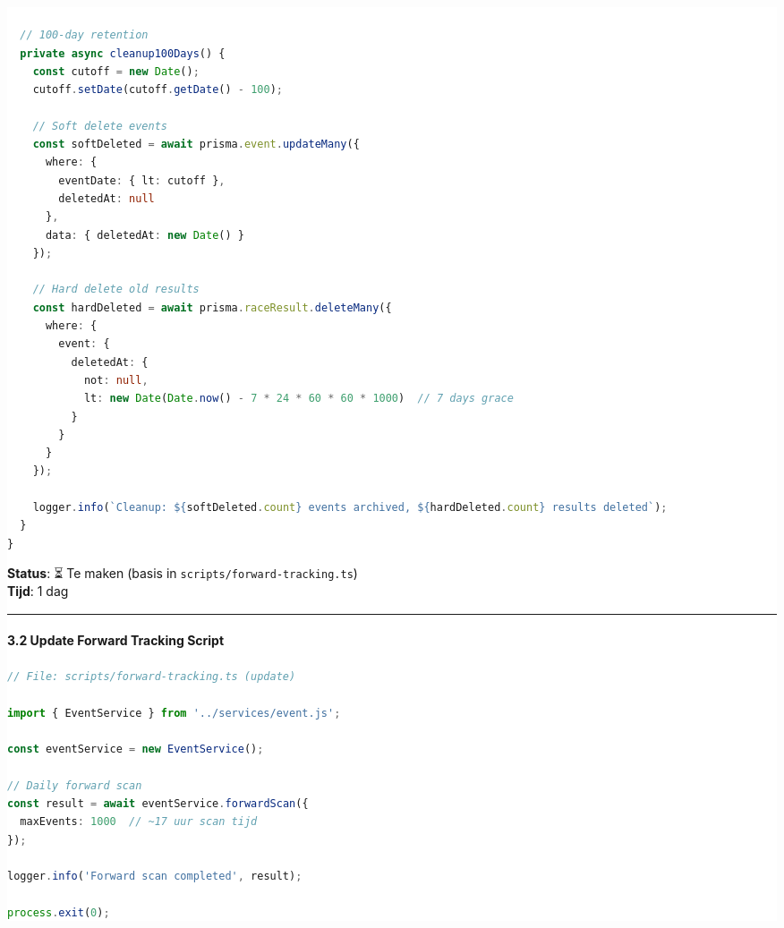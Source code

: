 ```typescript
  
  // 100-day retention
  private async cleanup100Days() {
    const cutoff = new Date();
    cutoff.setDate(cutoff.getDate() - 100);
    
    // Soft delete events
    const softDeleted = await prisma.event.updateMany({
      where: {
        eventDate: { lt: cutoff },
        deletedAt: null
      },
      data: { deletedAt: new Date() }
    });
    
    // Hard delete old results
    const hardDeleted = await prisma.raceResult.deleteMany({
      where: {
        event: {
          deletedAt: {
            not: null,
            lt: new Date(Date.now() - 7 * 24 * 60 * 60 * 1000)  // 7 days grace
          }
        }
      }
    });
    
    logger.info(`Cleanup: ${softDeleted.count} events archived, ${hardDeleted.count} results deleted`);
  }
}
```

**Status**: ⏳ Te maken (basis in `scripts/forward-tracking.ts`)  
**Tijd**: 1 dag

---

#### 3.2 Update Forward Tracking Script

```typescript
// File: scripts/forward-tracking.ts (update)

import { EventService } from '../services/event.js';

const eventService = new EventService();

// Daily forward scan
const result = await eventService.forwardScan({
  maxEvents: 1000  // ~17 uur scan tijd
});

logger.info('Forward scan completed', result);

process.exit(0);
```

